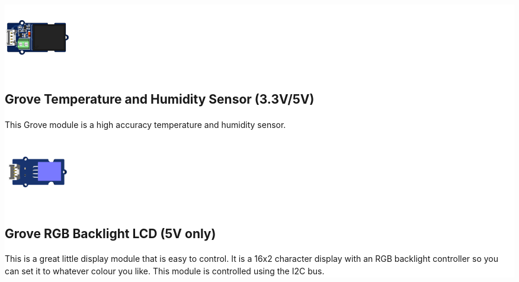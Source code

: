<img src="https://github.com/96boards/Sensor_Mezzanine_Getting_Started/blob/master/Images/Grove_Relay.png?raw=true" data-canonical-src="https://github.com/96boards/Sensor_Mezzanine_Getting_Started/blob/master/Images/Grove_Relay.png?raw=true" width="110" height="110" />

## Grove Temperature and Humidity Sensor (3.3V/5V)

This Grove module is a high accuracy temperature and humidity
sensor.

<img src="https://github.com/96boards/Sensor_Mezzanine_Getting_Started/blob/master/Images/Grove_Temerature_and_Humidity_Sensor.png?raw=true" data-canonical-src="https://github.com/96boards/Sensor_Mezzanine_Getting_Started/blob/master/Images/Grove_Temerature_and_Humidity_Sensor.png?raw=true" width="110" height="110" />

## Grove RGB Backlight LCD (5V only)

This is a great little display module that is easy to control. It is a
16x2 character display with an RGB backlight controller so you can
set it to whatever colour you like. This module is controlled using
the I2C bus.
